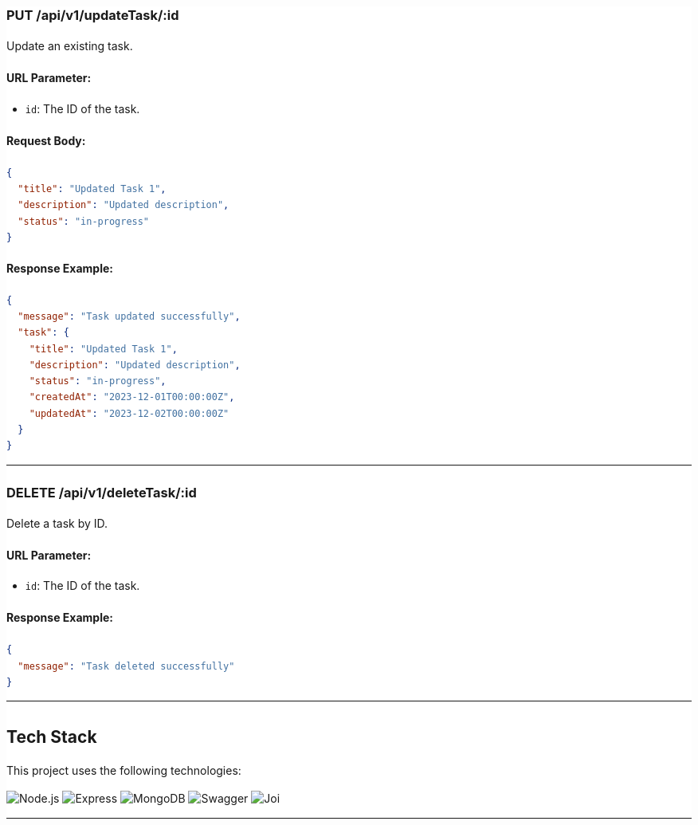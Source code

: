 
### PUT /api/v1/updateTask/:id

Update an existing task.

#### URL Parameter:
- `id`: The ID of the task.

#### Request Body:
```json
{
  "title": "Updated Task 1",
  "description": "Updated description",
  "status": "in-progress"
}
```

#### Response Example:
```json
{
  "message": "Task updated successfully",
  "task": {
    "title": "Updated Task 1",
    "description": "Updated description",
    "status": "in-progress",
    "createdAt": "2023-12-01T00:00:00Z",
    "updatedAt": "2023-12-02T00:00:00Z"
  }
}
```

---

### DELETE /api/v1/deleteTask/:id

Delete a task by ID.

#### URL Parameter:
- `id`: The ID of the task.

#### Response Example:
```json
{
  "message": "Task deleted successfully"
}
```

---

## Tech Stack

This project uses the following technologies:

![Node.js](https://img.shields.io/badge/Node.js-339933?style=flat&logo=node.js&logoColor=white)
 ![Express](https://img.shields.io/badge/Express-000000?style=flat&logo=express&logoColor=white)
![MongoDB](https://img.shields.io/badge/MongoDB-4DB33D?style=flat&logo=mongodb&logoColor=white)
![Swagger](https://img.shields.io/badge/Swagger-85EA2D?style=flat&logo=swagger&logoColor=white)
![Joi](https://img.shields.io/badge/Joi-blueviolet?style=for-the-badge)

---